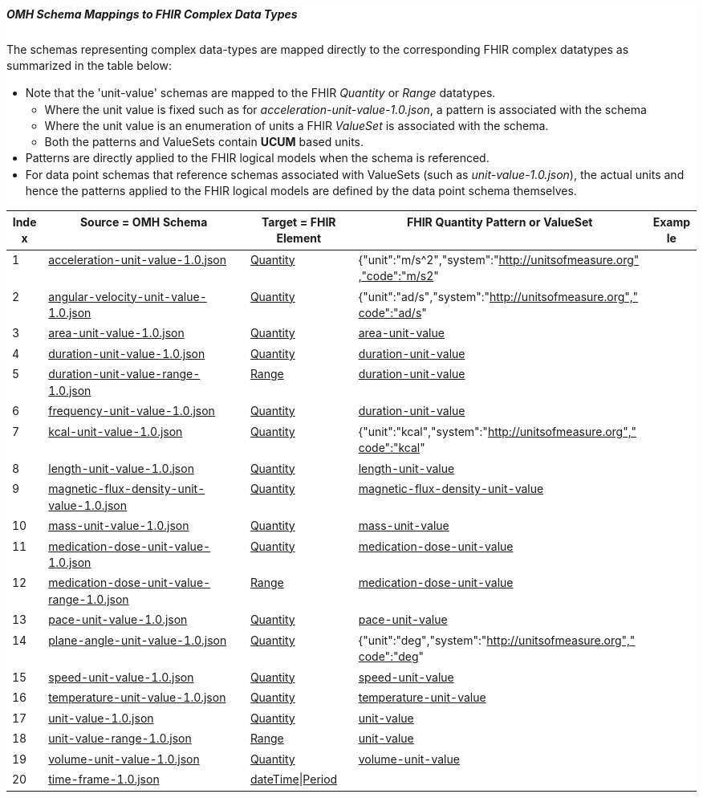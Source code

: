 ##### OMH Schema Mappings to FHIR Complex Data Types

The schemas representing complex data-types are mapped directly to the corresponding FHIR complex datatypes as summarized in the table below:

-  Note that the 'unit-value' schemas are mapped to the FHIR *Quantity* or *Range* datatypes.
   -  Where the unit value is fixed such as for *acceleration-unit-value-1.0.json*, a pattern is associated with the schema
   -  Where the unit value is an enumeration of units a FHIR *ValueSet* is associated with the schema.
   -  Both the patterns and ValueSets contain **UCUM** based units.
-  Patterns are directly applied to the FHIR logical models when the schema is referenced.
-  For data point schemas that reference schemas associated with ValueSets (such as *unit-value-1.0.json*), the actual units and hence the patterns applied to the FHIR logical models are defined by the data point schema themselves.

|Index|Source = OMH Schema|Target = FHIR Element|FHIR Quantity Pattern or ValueSet|Example|
|---|---|---|---|---|
|1|[acceleration-unit-value-1.0.json](https://github.com/openmhealth/schemas/blob/master/schema/omh/acceleration-unit-value-1.0.json)|[Quantity]({{site.data.fhir.path}}/dataypes.html#Quantity)|{"unit":"m/s^2","system":"http://unitsofmeasure.org","code":"m/s2"
|2|[angular-velocity-unit-value-1.0.json](https://github.com/openmhealth/schemas/blob/master/schema/omh/angular-velocity-unit-value-1.0.json)|[Quantity]({{site.data.fhir.path}}/dataypes.html#Quantity)|{"unit":"ad/s","system":"http://unitsofmeasure.org","code":"ad/s"
|3|[area-unit-value-1.0.json](https://github.com/openmhealth/schemas/blob/master/schema/omh/area-unit-value-1.0.json)|[Quantity]({{site.data.fhir.path}}/dataypes.html#Quantity)|[area-unit-value](valueset-area-unit-value.html)||
|4|[duration-unit-value-1.0.json](https://github.com/openmhealth/schemas/blob/master/schema/omh/duration-unit-value-1.0.json)|[Quantity]({{site.data.fhir.path}}/dataypes.html#Quantity)|[duration-unit-value](valueset-duration-unit-value.html)||
|5|[duration-unit-value-range-1.0.json](https://github.com/openmhealth/schemas/blob/master/schema/omh/duration-unit-value-range-1.0.json)|[Range]({{site.data.fhir.path}}/dataypes.html#Range)|[duration-unit-value](valueset-duration-unit-value.html)||
|6|[frequency-unit-value-1.0.json](https://github.com/openmhealth/schemas/blob/master/schema/omh/frequency-unit-value-1.0.json)|[Quantity]({{site.data.fhir.path}}/dataypes.html#Quantity)|[duration-unit-value](valueset-duration-unit-value.html)||
|7|[kcal-unit-value-1.0.json](https://github.com/openmhealth/schemas/blob/master/schema/omh/kcal-unit-value-1.0.json)|[Quantity]({{site.data.fhir.path}}/dataypes.html#Quantity)|{"unit":"kcal","system":"http://unitsofmeasure.org","code":"kcal"
|8|[length-unit-value-1.0.json](https://github.com/openmhealth/schemas/blob/master/schema/omh/length-unit-value-1.0.json)|[Quantity]({{site.data.fhir.path}}/dataypes.html#Quantity)|[length-unit-value](valueset-length-unit-value.html)||
|9|[magnetic-flux-density-unit-value-1.0.json](https://github.com/openmhealth/schemas/blob/master/schema/omh/magnetic-flux-density-unit-value-1.0.json)|[Quantity]({{site.data.fhir.path}}/dataypes.html#Quantity)|[magnetic-flux-density-unit-value](valueset-magnetic-flux-density-unit-value.html)||
|10|[mass-unit-value-1.0.json](https://github.com/openmhealth/schemas/blob/master/schema/omh/mass-unit-value-1.0.json)|[Quantity]({{site.data.fhir.path}}/dataypes.html#Quantity)|[mass-unit-value](valueset-mass-unit-value.html)||
|11|[medication-dose-unit-value-1.0.json](https://github.com/openmhealth/schemas/blob/master/schema/omh/medication-dose-unit-value-1.0.json)|[Quantity]({{site.data.fhir.path}}/dataypes.html#Quantity)|[medication-dose-unit-value](valueset-medication-dose-unit-value.html)||
|12|[medication-dose-unit-value-range-1.0.json](https://github.com/openmhealth/schemas/blob/master/schema/omh/medication-dose-unit-value-range-1.0.json)|[Range]({{site.data.fhir.path}}/dataypes.html#Range)|[medication-dose-unit-value](valueset-medication-dose-unit-value.html)||
|13|[pace-unit-value-1.0.json](https://github.com/openmhealth/schemas/blob/master/schema/omh/pace-unit-value-1.0.json)|[Quantity]({{site.data.fhir.path}}/dataypes.html#Quantity)|[pace-unit-value](valueset-pace-unit-value.html)||
|14|[plane-angle-unit-value-1.0.json](https://github.com/openmhealth/schemas/blob/master/schema/omh/plane-angle-unit-value-1.0.json)|[Quantity]({{site.data.fhir.path}}/dataypes.html#Quantity)|{"unit":"deg","system":"http://unitsofmeasure.org","code":"deg"
|15|[speed-unit-value-1.0.json](https://github.com/openmhealth/schemas/blob/master/schema/omh/speed-unit-value-1.0.json)|[Quantity]({{site.data.fhir.path}}/dataypes.html#Quantity)|[speed-unit-value](valueset-speed-unit-value.html)||
|16|[temperature-unit-value-1.0.json](https://github.com/openmhealth/schemas/blob/master/schema/omh/temperature-unit-value-1.0.json)|[Quantity]({{site.data.fhir.path}}/dataypes.html#Quantity)|[temperature-unit-value](valueset-temperature-unit-value.html)||
|17|[unit-value-1.0.json](https://github.com/openmhealth/schemas/blob/master/schema/omh/unit-value-1.0.json)|[Quantity]({{site.data.fhir.path}}/dataypes.html#Quantity)|[unit-value]({{site.data.fhir.path}}/valueset-ucum-common.html)||
|18|[unit-value-range-1.0.json](https://github.com/openmhealth/schemas/blob/master/schema/omh/unit-value-range-1.0.json)|[Range]({{site.data.fhir.path}}/dataypes.html#Range)|[unit-value]({{site.data.fhir.path}}/valueset-ucum-common.html)||
|19|[volume-unit-value-1.0.json](https://github.com/openmhealth/schemas/blob/master/schema/omh/volume-unit-value-1.0.json)|[Quantity]({{site.data.fhir.path}}/dataypes.html#Quantity)|[volume-unit-value](valueset-volume-unit-value.html)||
|20|[time-frame-1.0.json](https://github.com/openmhealth/schemas/blob/master/schema/omh/time-frame-1.0.json)|[dateTime]({{site.data.fhir.path}}/dataypes.html#dateTime)\|[Period]({{site.data.fhir.path}}/dataypes.html#Period)||